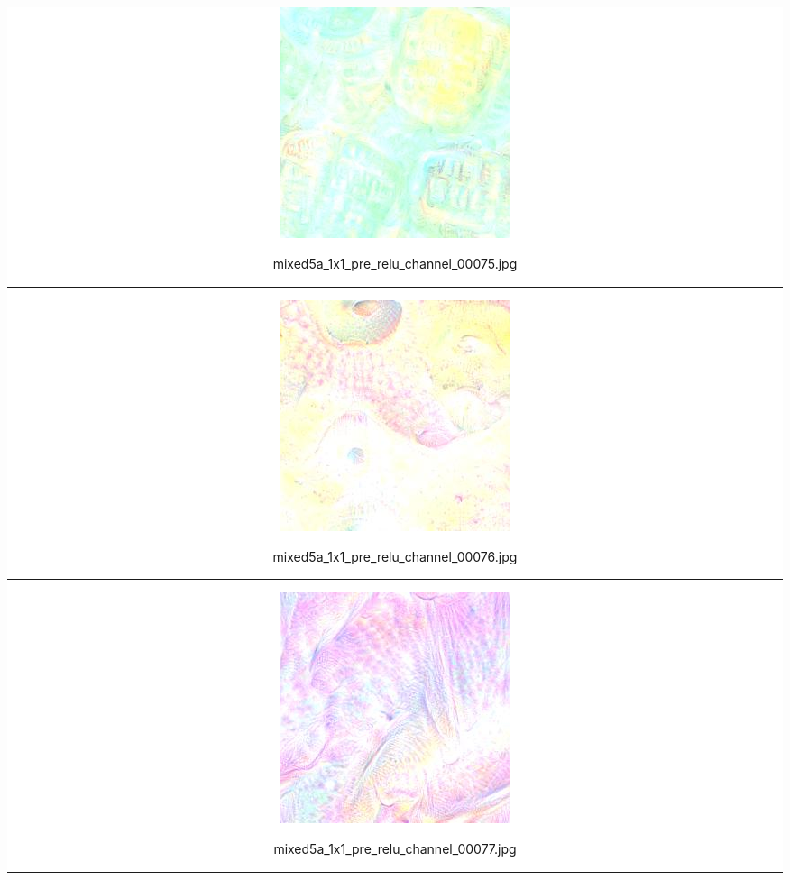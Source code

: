 <p align="center">  <img src="mixed5a_1x1_pre_relu_channel_00075.jpg?"> </p><p align="center">mixed5a_1x1_pre_relu_channel_00075.jpg</p>

***

<p align="center">  <img src="mixed5a_1x1_pre_relu_channel_00076.jpg?"> </p><p align="center">mixed5a_1x1_pre_relu_channel_00076.jpg</p>

***

<p align="center">  <img src="mixed5a_1x1_pre_relu_channel_00077.jpg?"> </p><p align="center">mixed5a_1x1_pre_relu_channel_00077.jpg</p>

***
